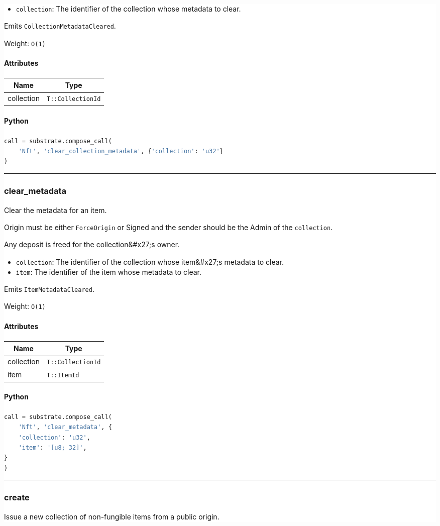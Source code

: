 - `collection`: The identifier of the collection whose metadata to clear.

Emits `CollectionMetadataCleared`.

Weight: `O(1)`
#### Attributes
| Name | Type |
| -------- | -------- | 
| collection | `T::CollectionId` | 

#### Python
```python
call = substrate.compose_call(
    'Nft', 'clear_collection_metadata', {'collection': 'u32'}
)
```

---------
### clear_metadata
Clear the metadata for an item.

Origin must be either `ForceOrigin` or Signed and the sender should be the Admin of the
`collection`.

Any deposit is freed for the collection&\#x27;s owner.

- `collection`: The identifier of the collection whose item&\#x27;s metadata to clear.
- `item`: The identifier of the item whose metadata to clear.

Emits `ItemMetadataCleared`.

Weight: `O(1)`
#### Attributes
| Name | Type |
| -------- | -------- | 
| collection | `T::CollectionId` | 
| item | `T::ItemId` | 

#### Python
```python
call = substrate.compose_call(
    'Nft', 'clear_metadata', {
    'collection': 'u32',
    'item': '[u8; 32]',
}
)
```

---------
### create
Issue a new collection of non-fungible items from a public origin.
